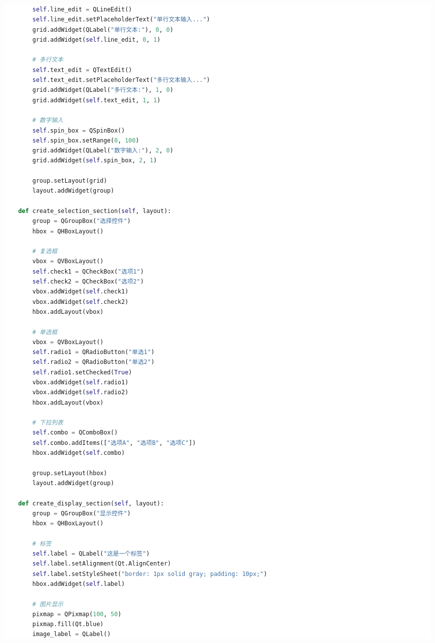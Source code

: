 ```python
        self.line_edit = QLineEdit()
        self.line_edit.setPlaceholderText("单行文本输入...")
        grid.addWidget(QLabel("单行文本:"), 0, 0)
        grid.addWidget(self.line_edit, 0, 1)

        # 多行文本
        self.text_edit = QTextEdit()
        self.text_edit.setPlaceholderText("多行文本输入...")
        grid.addWidget(QLabel("多行文本:"), 1, 0)
        grid.addWidget(self.text_edit, 1, 1)

        # 数字输入
        self.spin_box = QSpinBox()
        self.spin_box.setRange(0, 100)
        grid.addWidget(QLabel("数字输入:"), 2, 0)
        grid.addWidget(self.spin_box, 2, 1)

        group.setLayout(grid)
        layout.addWidget(group)

    def create_selection_section(self, layout):
        group = QGroupBox("选择控件")
        hbox = QHBoxLayout()

        # 复选框
        vbox = QVBoxLayout()
        self.check1 = QCheckBox("选项1")
        self.check2 = QCheckBox("选项2")
        vbox.addWidget(self.check1)
        vbox.addWidget(self.check2)
        hbox.addLayout(vbox)

        # 单选框
        vbox = QVBoxLayout()
        self.radio1 = QRadioButton("单选1")
        self.radio2 = QRadioButton("单选2")
        self.radio1.setChecked(True)
        vbox.addWidget(self.radio1)
        vbox.addWidget(self.radio2)
        hbox.addLayout(vbox)

        # 下拉列表
        self.combo = QComboBox()
        self.combo.addItems(["选项A", "选项B", "选项C"])
        hbox.addWidget(self.combo)

        group.setLayout(hbox)
        layout.addWidget(group)

    def create_display_section(self, layout):
        group = QGroupBox("显示控件")
        hbox = QHBoxLayout()

        # 标签
        self.label = QLabel("这是一个标签")
        self.label.setAlignment(Qt.AlignCenter)
        self.label.setStyleSheet("border: 1px solid gray; padding: 10px;")
        hbox.addWidget(self.label)

        # 图片显示
        pixmap = QPixmap(100, 50)
        pixmap.fill(Qt.blue)
        image_label = QLabel()
```
